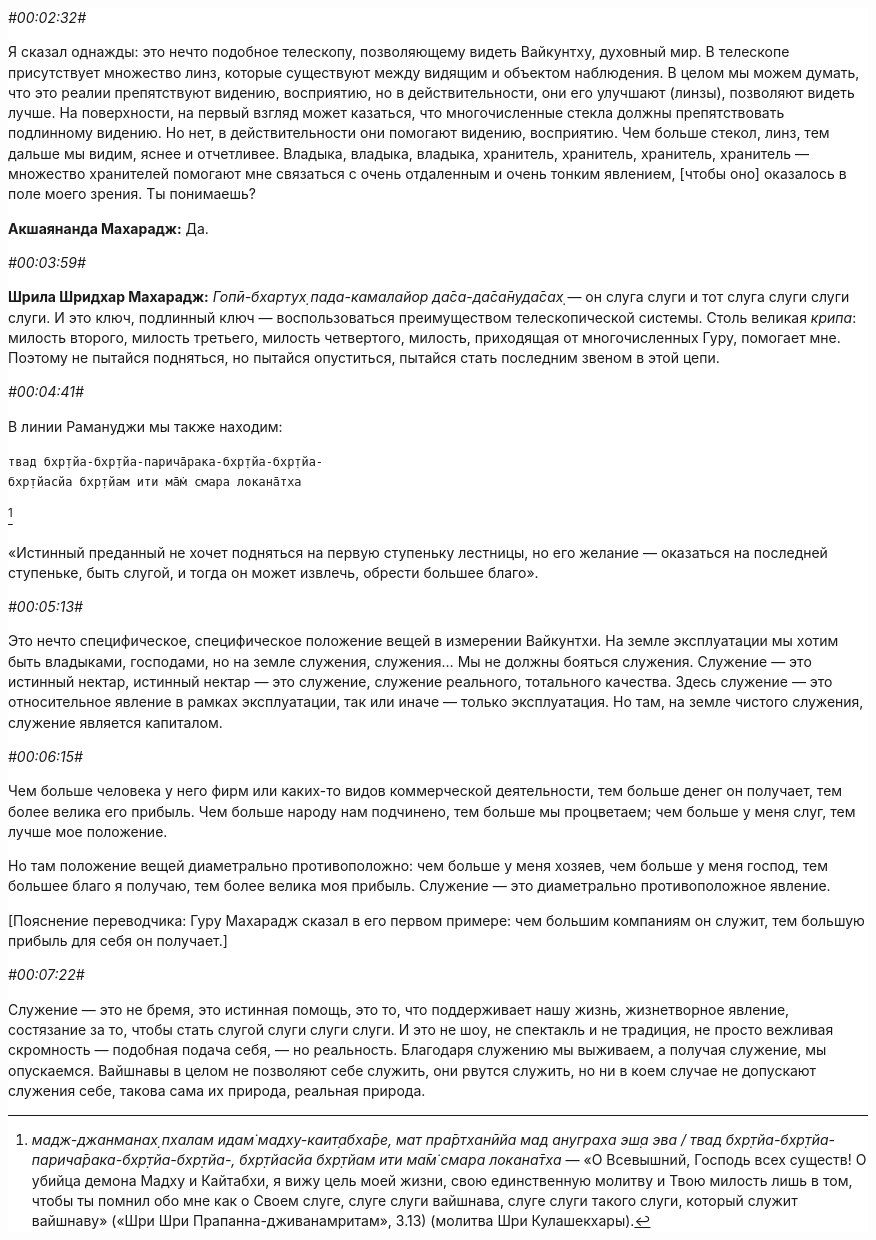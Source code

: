 *#00:02:32#*

Я сказал однажды: это нечто подобное телескопу, позволяющему видеть Вайкунтху, духовный мир. В телескопе присутствует множество линз, которые существуют между видящим и объектом наблюдения. В целом мы можем думать, что это реалии препятствуют видению, восприятию, но в действительности, они его улучшают (линзы), позволяют видеть лучше. На поверхности, на первый взгляд может казаться, что многочисленные стекла должны препятствовать подлинному видению. Но нет, в действительности они помогают видению, восприятию. Чем больше стекол, линз, тем дальше мы видим, яснее и отчетливее. Владыка, владыка, владыка, хранитель, хранитель, хранитель, хранитель — множество хранителей помогают мне связаться с очень отдаленным и очень тонким явлением, [чтобы оно] оказалось в поле моего зрения. Ты понимаешь?

**Акшаянанда Махарадж:** Да.

*#00:03:59#*

**Шрила Шридхар Махарадж:** *Гопӣ-бхартух̣ пада-камалайор да̄са-да̄са̄нуда̄сах̣* — он слуга слуги и тот слуга слуги слуги слуги. И это ключ, подлинный ключ — воспользоваться преимуществом телескопической системы. Столь великая *крипа*: милость второго, милость третьего, милость четвертого, милость, приходящая от многочисленных Гуру, помогает мне. Поэтому не пытайся подняться, но пытайся опуститься, пытайся стать последним звеном в этой цепи.

*#00:04:41#*

В линии Рамануджи мы также находим:

    твад бхр̣тйа-бхр̣тйа-парича̄рака-бхр̣тйа-бхр̣тйа-
    бхр̣тйасйа бхр̣тйам ити ма̄м̇ смара локана̄тха
[^_ftn2]

«Истинный преданный не хочет подняться на первую ступеньку лестницы, но его желание — оказаться на последней ступеньке, быть слугой, и тогда он может извлечь, обрести большее благо».

*#00:05:13#*

Это нечто специфическое, специфическое положение вещей в измерении Вайкунтхи. На земле эксплуатации мы хотим быть владыками, господами, но на земле служения, служения… Мы не должны бояться служения. Служение — это истинный нектар, истинный нектар — это служение, служение реального, тотального качества. Здесь служение — это относительное явление в рамках эксплуатации, так или иначе — только эксплуатация. Но там, на земле чистого служения, служение является капиталом.

*#00:06:15#*

Чем больше человека у него фирм или каких-то видов коммерческой деятельности, тем больше денег он получает, тем более велика его прибыль. Чем больше народу нам подчинено, тем больше мы процветаем; чем больше у меня слуг, тем лучше мое положение.

Но там положение вещей диаметрально противоположно: чем больше у меня хозяев, чем больше у меня господ, тем большее благо я получаю, тем более велика моя прибыль. Служение — это диаметрально противоположное явление.

[Пояснение переводчика: Гуру Махарадж сказал в его первом примере: чем большим компаниям он служит, тем большую прибыль для себя он получает.]

*#00:07:22#*

Служение — это не бремя, это истинная помощь, это то, что поддерживает нашу жизнь, жизнетворное явление, состязание за то, чтобы стать слугой слуги слуги слуги. И это не шоу, не спектакль и не традиция, не просто вежливая скромность — подобная подача себя, — но реальность. Благодаря служению мы выживаем, а получая служение, мы опускаемся. Вайшнавы в целом не позволяют себе служить, они рвутся служить, но ни в коем случае не допускают служения себе, такова сама их природа, реальная природа.


[^_ftn1]: «Я не *брахман*, не царь и не *кшатрий*, не *вайшья* и не *шудра*. Я не принадлежу ни к какой *варне*: не *брахмачари*, не *грихастха*, не *ванапрастха* и не *санньяси*. Я лишь слуга слуги слуги Того, чьи стопы подобны лотосам, Кто является для *гопи* Враджа самим дыханием жизни. Он — полный нектара Океан, сияющий источник высшего блаженства всего мироздания» («Падьявали», 74; приводится в Мадхья-лиле «Шри Чайтанья-чаритамриты» (13.80)).
[^_ftn2]: *мадж-джанманах̣ пхалам идам̇ мадху-каит̣абха̄ре, мат пра̄ртханӣйа мад ануграха эш̣а эва / твад бхр̣тйа-бхр̣тйа-парича̄рака-бхр̣тйа-бхр̣тйа-, бхр̣тйасйа бхр̣тйам ити ма̄м̇ смара локана̄тха* — «О Всевышний, Господь всех существ! О убийца демона Мадху и Кайтабхи, я вижу цель моей жизни, свою единственную молитву и Твою милость лишь в том, чтобы ты помнил обо мне как о Своем слуге, слуге слуги вайшнава, слуге слуги такого слуги, который служит вайшнаву» («Шри Шри Прапанна-дживанамритам», 3.13) (молитва Шри Кулашекхары).
[^_ftn3]: «Оставь все виды долга и полностью предайся Мне. Я освобожу тебя от всех грехов. Не скорби ни о чем» (Бхагавад-гита, 18.66).
[^_ftn4]: *аханкаре матта хоийа, нитаи пада пашарийа, асатйере сатйа кори мани / нитаийер каруна хобе, врадже радха-кришна пабе, дхара нитаийер чарана дукхани* — «Забыв лотосные стопы Нитая, человек под влиянием ложных, телесных, представлений о жизни теряет рассудок и принимает иллюзию за реальность. Тот же, на кого Нитай прольет Свою милость, сможет войти во Враджу и приблизиться к Шри Радхе и Кришне. Поэтому крепко держись за лотосные стопы Нитая» (Шрила Нароттама Дас Тхакур, «Шри Нитьянанда-Ништха — Нитай-Пада-Камала», 3).
[^_ftn5]: «В «Шримад-Бхагаватам» разъяснен смысл «Веданта-сутры». В нем полностью раскрыты темы «Махабхараты». Здесь можно найти объяснение Брахма-гаятри, дополненное ведическим знанием во всех его тонкостях» (цитата из «Гаруда-пураны», приведенная в «Чайтанья-чаритамрите» (Мадхья-лила, 25.143)).
[^_ftn6]: Объяснение Гаятри-мантры, данное Гуру Махараджем, записано в одиннадцати строках и опубликовано в «Гитанджали», песеннике на бенгали.